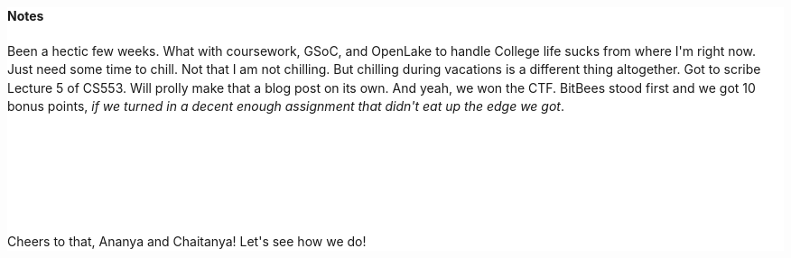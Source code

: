 #### Notes

Been a hectic few weeks. What with coursework, GSoC, and OpenLake to handle College life sucks from where I'm right now. Just need some time to chill. Not that I am not chilling. But chilling during vacations is a different thing altogether. Got to scribe Lecture 5 of CS553. Will prolly make that a blog post on its own. And yeah, we won the CTF. BitBees stood first and we got 10 bonus points, *if we turned in a decent enough assignment that didn't eat up the edge we got*. 

<br>
<br>
<div style="text-align: center">
    <embed src="/assets/img/posts/2022-25-08-One-Two-Three-Four/2.png" alt="drawing" height="350" position="center"/><br>
</div>
<br>
<br>

Cheers to that, Ananya and Chaitanya! Let's see how we do!